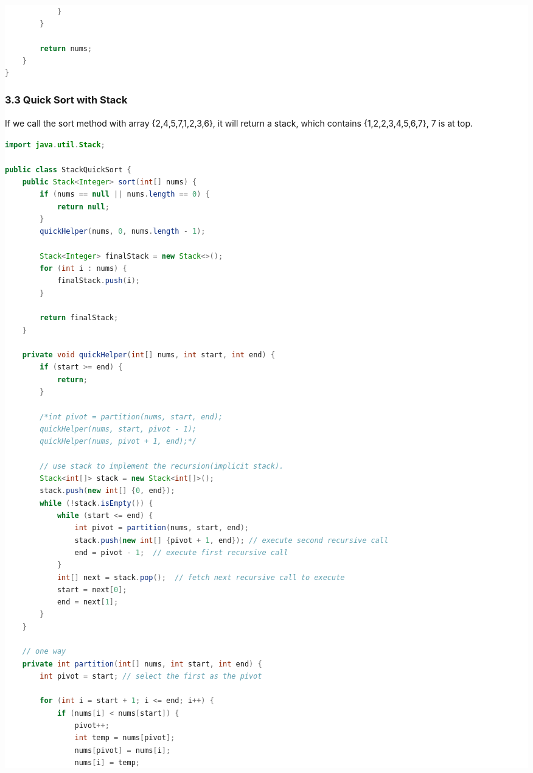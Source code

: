 ```java
            }
        }

        return nums;
    }
}
```
### 3.3 Quick Sort with Stack
If we call the sort method with array {2,4,5,7,1,2,3,6}, it will return a stack, which contains {1,2,2,3,4,5,6,7}, 7 is at top.
```java
import java.util.Stack;

public class StackQuickSort {
    public Stack<Integer> sort(int[] nums) {
        if (nums == null || nums.length == 0) {
            return null;
        }
        quickHelper(nums, 0, nums.length - 1);

        Stack<Integer> finalStack = new Stack<>();
        for (int i : nums) {
            finalStack.push(i);
        }

        return finalStack;
    }

    private void quickHelper(int[] nums, int start, int end) {
        if (start >= end) {
            return;
        }

        /*int pivot = partition(nums, start, end);
        quickHelper(nums, start, pivot - 1);
        quickHelper(nums, pivot + 1, end);*/

        // use stack to implement the recursion(implicit stack).
        Stack<int[]> stack = new Stack<int[]>();
        stack.push(new int[] {0, end});
        while (!stack.isEmpty()) {
            while (start <= end) {
                int pivot = partition(nums, start, end);
                stack.push(new int[] {pivot + 1, end}); // execute second recursive call
                end = pivot - 1;  // execute first recursive call
            }
            int[] next = stack.pop();  // fetch next recursive call to execute
            start = next[0];
            end = next[1];
        }
    }   

    // one way
    private int partition(int[] nums, int start, int end) {
        int pivot = start; // select the first as the pivot

        for (int i = start + 1; i <= end; i++) {
            if (nums[i] < nums[start]) {
                pivot++;
                int temp = nums[pivot];
                nums[pivot] = nums[i];
                nums[i] = temp;
```